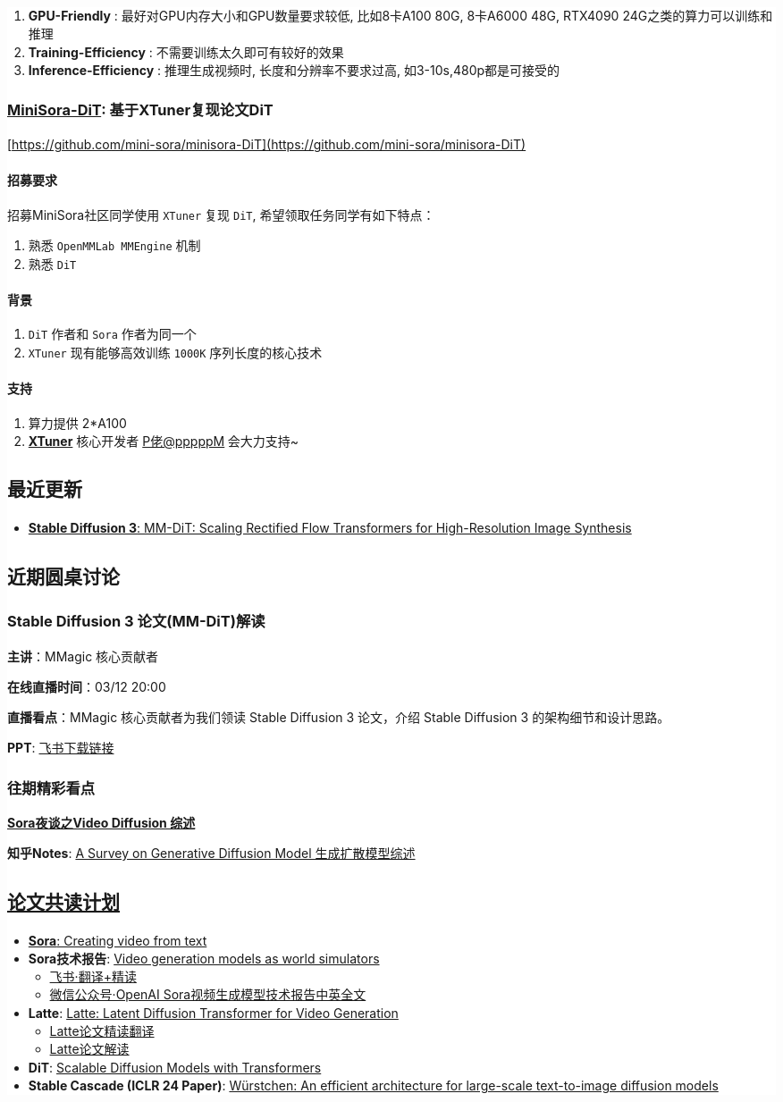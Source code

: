1. **GPU-Friendly** : 最好对GPU内存大小和GPU数量要求较低, 比如8卡A100 80G, 8卡A6000 48G, RTX4090 24G之类的算力可以训练和推理
2. **Training-Efficiency** : 不需要训练太久即可有较好的效果
3. **Inference-Efficiency** : 推理生成视频时, 长度和分辨率不要求过高, 如3-10s,480p都是可接受的

### [MiniSora-DiT](https://github.com/mini-sora/minisora-DiT): 基于XTuner复现论文DiT

[https://github.com/mini-sora/minisora-DiT](https://github.com/mini-sora/minisora-DiT)

#### 招募要求

招募MiniSora社区同学使用 `XTuner` 复现 `DiT`, 希望领取任务同学有如下特点：

1. 熟悉 `OpenMMLab MMEngine` 机制
2. 熟悉 `DiT`

#### 背景

1. `DiT` 作者和 `Sora` 作者为同一个
2. `XTuner` 现有能够高效训练 `1000K` 序列长度的核心技术

#### 支持

1. 算力提供 2*A100
2. [**XTuner**](https://github.com/internLM/xtuner) 核心开发者 [P佬@pppppM](https://github.com/pppppM) 会大力支持~

## 最近更新

- [**Stable Diffusion 3**: MM-DiT: Scaling Rectified Flow Transformers for High-Resolution Image Synthesis](https://stability.ai/news/stable-diffusion-3-research-paper)

## 近期圆桌讨论

### Stable Diffusion 3 论文(MM-DiT)解读

**主讲**：MMagic 核心贡献者

**在线直播时间**：03/12 20:00

**直播看点**：MMagic 核心贡献者为我们领读 Stable Diffusion 3 论文，介绍 Stable Diffusion 3 的架构细节和设计思路。

**PPT**: [飞书下载链接](https://aicarrier.feishu.cn/file/NXnTbo5eqo8xNYxeHnecjLdJnQq)


### 往期精彩看点

[**Sora夜谈之Video Diffusion 综述**](https://github.com/mini-sora/minisora/blob/main/notes/README.md)

**知乎Notes**: [A Survey on Generative Diffusion Model 生成扩散模型综述](https://zhuanlan.zhihu.com/p/684795460)

## [论文共读计划](./notes/README_zh-CN.md)

- [**Sora**: Creating video from text](https://openai.com/sora)
- **Sora技术报告**: [Video generation models as world simulators](https://openai.com/research/video-generation-models-as-world-simulators)
  - [飞书·翻译+精读](https://aibee.feishu.cn/docx/L3JQdoWmLo7gUQxuHJYcglWInwh)
  - [微信公众号·OpenAI Sora视频生成模型技术报告中英全文](https://mp.weixin.qq.com/s?__biz=MzIwOTA1MDAyNA%3D%3D&mid=2649996785&idx=1&sn=2409190221c7f2aaf8ba4f2c1215f6ac)
- **Latte**: [Latte: Latent Diffusion Transformer for Video Generation](https://maxin-cn.github.io/latte_project/)  
  - [Latte论文精读翻译](./notes/latte%E8%AE%BA%E6%96%87%E7%B2%BE%E8%AF%BB%E7%BF%BB%E8%AF%91.pdf)
  - [Latte论文解读](./notes/Latte.md)
- **DiT**: [Scalable Diffusion Models with Transformers](https://arxiv.org/abs/2212.09748)
- **Stable Cascade (ICLR 24 Paper)**: [Würstchen: An efficient architecture for large-scale text-to-image diffusion models](https://openreview.net/forum?id=gU58d5QeGv)